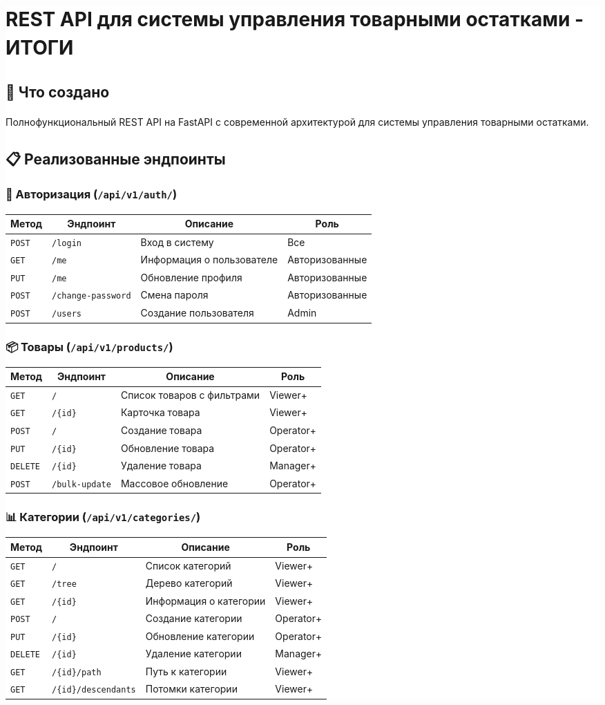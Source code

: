 # REST API для системы управления товарными остатками - ИТОГИ

## 🎯 Что создано

Полнофункциональный REST API на FastAPI с современной архитектурой для системы управления товарными остатками.

## 📋 Реализованные эндпоинты

### 🔐 Авторизация (`/api/v1/auth/`)

| Метод | Эндпоинт | Описание | Роль |
|-------|----------|----------|------|
| `POST` | `/login` | Вход в систему | Все |
| `GET` | `/me` | Информация о пользователе | Авторизованные |
| `PUT` | `/me` | Обновление профиля | Авторизованные |
| `POST` | `/change-password` | Смена пароля | Авторизованные |
| `POST` | `/users` | Создание пользователя | Admin |

### 📦 Товары (`/api/v1/products/`)

| Метод | Эндпоинт | Описание | Роль |
|-------|----------|----------|------|
| `GET` | `/` | Список товаров с фильтрами | Viewer+ |
| `GET` | `/{id}` | Карточка товара | Viewer+ |
| `POST` | `/` | Создание товара | Operator+ |
| `PUT` | `/{id}` | Обновление товара | Operator+ |
| `DELETE` | `/{id}` | Удаление товара | Manager+ |
| `POST` | `/bulk-update` | Массовое обновление | Operator+ |

### 📊 Категории (`/api/v1/categories/`)

| Метод | Эндпоинт | Описание | Роль |
|-------|----------|----------|------|
| `GET` | `/` | Список категорий | Viewer+ |
| `GET` | `/tree` | Дерево категорий | Viewer+ |
| `GET` | `/{id}` | Информация о категории | Viewer+ |
| `POST` | `/` | Создание категории | Operator+ |
| `PUT` | `/{id}` | Обновление категории | Operator+ |
| `DELETE` | `/{id}` | Удаление категории | Manager+ |
| `GET` | `/{id}/path` | Путь к категории | Viewer+ |
| `GET` | `/{id}/descendants` | Потомки категории | Viewer+ |
